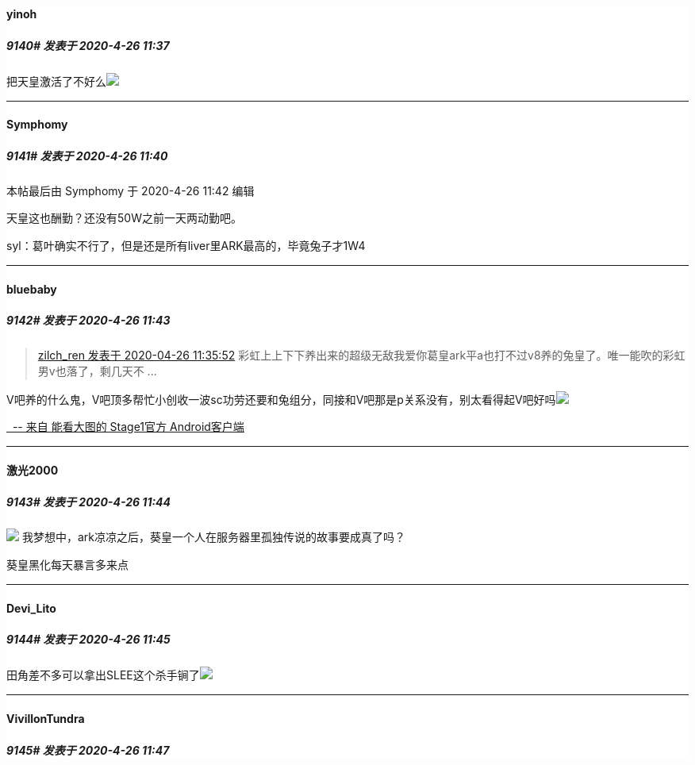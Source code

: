 ####  yinoh  
##### 9140#       发表于 2020-4-26 11:37


把天皇激活了不好么<img src="https://static.saraba1st.com/image/smiley/face2017/034.png" referrerpolicy="no-referrer">


-----

####  Symphomy  
##### 9141#       发表于 2020-4-26 11:40


 本帖最后由 Symphomy 于 2020-4-26 11:42 编辑 

天皇这也酬勤？还没有50W之前一天两动勤吧。


syl：葛叶确实不行了，但是还是所有liver里ARK最高的，毕竟兔子才1W4


-----

####  bluebaby  
##### 9142#       发表于 2020-4-26 11:43


<blockquote><a href="httphttps://bbs.saraba1st.com/2b/forum.php?mod=redirect&amp;goto=findpost&amp;pid=47209281&amp;ptid=1924531" target="_blank">zilch_ren 发表于 2020-04-26 11:35:52</a>
彩虹上上下下养出来的超级无敌我爱你葛皇ark平a也打不过v8养的兔皇了。唯一能吹的彩虹男v也落了，剩几天不 ...</blockquote>V吧养的什么鬼，V吧顶多帮忙小创收一波sc功劳还要和兔组分，同接和V吧那是p关系没有，别太看得起V吧好吗<img src="https://static.saraba1st.com/image/smiley/face2017/176.png" referrerpolicy="no-referrer">

[  -- 来自 能看大图的 Stage1官方 Android客户端](https://www.coolapk.com/apk/140634)


-----

####  激光2000  
##### 9143#       发表于 2020-4-26 11:44


<img src="https://static.saraba1st.com/image/smiley/face2017/037.png" referrerpolicy="no-referrer"> 我梦想中，ark凉凉之后，葵皇一个人在服务器里孤独传说的故事要成真了吗？


葵皇黑化每天暴言多来点


-----

####  Devi_Lito  
##### 9144#       发表于 2020-4-26 11:45


田角差不多可以拿出SLEE这个杀手锏了<img src="https://static.saraba1st.com/image/smiley/face2017/067.png" referrerpolicy="no-referrer">


-----

####  VivillonTundra  
##### 9145#       发表于 2020-4-26 11:47
